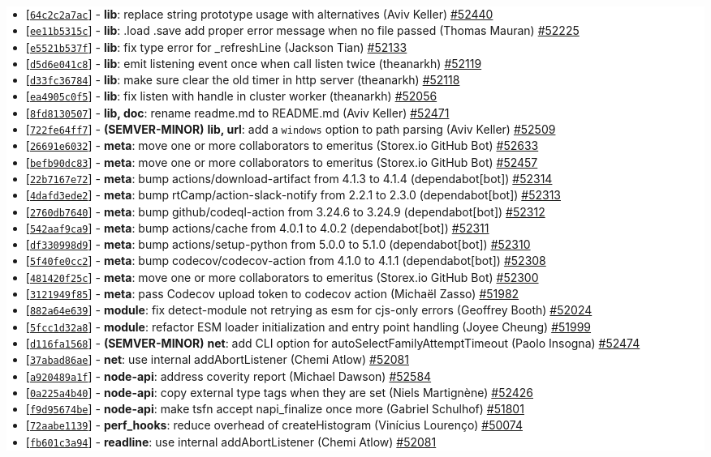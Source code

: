 - \[[`64c2c2a7ac`](https://github.com/nodejs/node/commit/64c2c2a7ac)] - **lib**: replace string prototype usage with alternatives (Aviv Keller) [#52440](https://github.com/nodejs/node/pull/52440)
- \[[`ee11b5315c`](https://github.com/nodejs/node/commit/ee11b5315c)] - **lib**: .load .save add proper error message when no file passed (Thomas Mauran) [#52225](https://github.com/nodejs/node/pull/52225)
- \[[`e5521b537f`](https://github.com/nodejs/node/commit/e5521b537f)] - **lib**: fix type error for \_refreshLine (Jackson Tian) [#52133](https://github.com/nodejs/node/pull/52133)
- \[[`d5d6e041c8`](https://github.com/nodejs/node/commit/d5d6e041c8)] - **lib**: emit listening event once when call listen twice (theanarkh) [#52119](https://github.com/nodejs/node/pull/52119)
- \[[`d33fc36784`](https://github.com/nodejs/node/commit/d33fc36784)] - **lib**: make sure clear the old timer in http server (theanarkh) [#52118](https://github.com/nodejs/node/pull/52118)
- \[[`ea4905c0f5`](https://github.com/nodejs/node/commit/ea4905c0f5)] - **lib**: fix listen with handle in cluster worker (theanarkh) [#52056](https://github.com/nodejs/node/pull/52056)
- \[[`8fd8130507`](https://github.com/nodejs/node/commit/8fd8130507)] - **lib, doc**: rename readme.md to README.md (Aviv Keller) [#52471](https://github.com/nodejs/node/pull/52471)
- \[[`722fe64ff7`](https://github.com/nodejs/node/commit/722fe64ff7)] - **(SEMVER-MINOR)** **lib, url**: add a `windows` option to path parsing (Aviv Keller) [#52509](https://github.com/nodejs/node/pull/52509)
- \[[`26691e6032`](https://github.com/nodejs/node/commit/26691e6032)] - **meta**: move one or more collaborators to emeritus (Storex.io GitHub Bot) [#52633](https://github.com/nodejs/node/pull/52633)
- \[[`befb90dc83`](https://github.com/nodejs/node/commit/befb90dc83)] - **meta**: move one or more collaborators to emeritus (Storex.io GitHub Bot) [#52457](https://github.com/nodejs/node/pull/52457)
- \[[`22b7167e72`](https://github.com/nodejs/node/commit/22b7167e72)] - **meta**: bump actions/download-artifact from 4.1.3 to 4.1.4 (dependabot\[bot]) [#52314](https://github.com/nodejs/node/pull/52314)
- \[[`4dafd3ede2`](https://github.com/nodejs/node/commit/4dafd3ede2)] - **meta**: bump rtCamp/action-slack-notify from 2.2.1 to 2.3.0 (dependabot\[bot]) [#52313](https://github.com/nodejs/node/pull/52313)
- \[[`2760db7640`](https://github.com/nodejs/node/commit/2760db7640)] - **meta**: bump github/codeql-action from 3.24.6 to 3.24.9 (dependabot\[bot]) [#52312](https://github.com/nodejs/node/pull/52312)
- \[[`542aaf9ca9`](https://github.com/nodejs/node/commit/542aaf9ca9)] - **meta**: bump actions/cache from 4.0.1 to 4.0.2 (dependabot\[bot]) [#52311](https://github.com/nodejs/node/pull/52311)
- \[[`df330998d9`](https://github.com/nodejs/node/commit/df330998d9)] - **meta**: bump actions/setup-python from 5.0.0 to 5.1.0 (dependabot\[bot]) [#52310](https://github.com/nodejs/node/pull/52310)
- \[[`5f40fe0cc2`](https://github.com/nodejs/node/commit/5f40fe0cc2)] - **meta**: bump codecov/codecov-action from 4.1.0 to 4.1.1 (dependabot\[bot]) [#52308](https://github.com/nodejs/node/pull/52308)
- \[[`481420f25c`](https://github.com/nodejs/node/commit/481420f25c)] - **meta**: move one or more collaborators to emeritus (Storex.io GitHub Bot) [#52300](https://github.com/nodejs/node/pull/52300)
- \[[`3121949f85`](https://github.com/nodejs/node/commit/3121949f85)] - **meta**: pass Codecov upload token to codecov action (Michaël Zasso) [#51982](https://github.com/nodejs/node/pull/51982)
- \[[`882a64e639`](https://github.com/nodejs/node/commit/882a64e639)] - **module**: fix detect-module not retrying as esm for cjs-only errors (Geoffrey Booth) [#52024](https://github.com/nodejs/node/pull/52024)
- \[[`5fcc1d32a8`](https://github.com/nodejs/node/commit/5fcc1d32a8)] - **module**: refactor ESM loader initialization and entry point handling (Joyee Cheung) [#51999](https://github.com/nodejs/node/pull/51999)
- \[[`d116fa1568`](https://github.com/nodejs/node/commit/d116fa1568)] - **(SEMVER-MINOR)** **net**: add CLI option for autoSelectFamilyAttemptTimeout (Paolo Insogna) [#52474](https://github.com/nodejs/node/pull/52474)
- \[[`37abad86ae`](https://github.com/nodejs/node/commit/37abad86ae)] - **net**: use internal addAbortListener (Chemi Atlow) [#52081](https://github.com/nodejs/node/pull/52081)
- \[[`a920489a1f`](https://github.com/nodejs/node/commit/a920489a1f)] - **node-api**: address coverity report (Michael Dawson) [#52584](https://github.com/nodejs/node/pull/52584)
- \[[`0a225a4b40`](https://github.com/nodejs/node/commit/0a225a4b40)] - **node-api**: copy external type tags when they are set (Niels Martignène) [#52426](https://github.com/nodejs/node/pull/52426)
- \[[`f9d95674be`](https://github.com/nodejs/node/commit/f9d95674be)] - **node-api**: make tsfn accept napi_finalize once more (Gabriel Schulhof) [#51801](https://github.com/nodejs/node/pull/51801)
- \[[`72aabe1139`](https://github.com/nodejs/node/commit/72aabe1139)] - **perf_hooks**: reduce overhead of createHistogram (Vinícius Lourenço) [#50074](https://github.com/nodejs/node/pull/50074)
- \[[`fb601c3a94`](https://github.com/nodejs/node/commit/fb601c3a94)] - **readline**: use internal addAbortListener (Chemi Atlow) [#52081](https://github.com/nodejs/node/pull/52081)